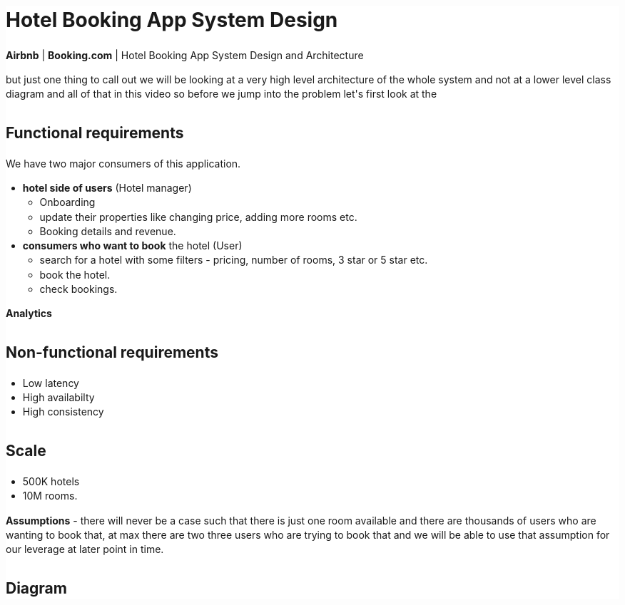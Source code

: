 # Hotel Booking App System Design

**Airbnb** | **Booking.com** | Hotel Booking App System Design and Architecture





but just one thing to call out we will be looking at a very high level architecture of the whole system and not at a lower level class diagram and all of that in this video so before we jump into the problem let's first look at the 

## Functional requirements

We have two major consumers of this application. 

- **hotel side of users** (Hotel manager)
  - Onboarding
  - update their properties like changing price, adding more rooms etc.
  - Booking details and revenue.
- **consumers who want to book** the hotel  (User)
  - search for a hotel with some filters - pricing, number of rooms, 3 star or 5 star etc. 
  - book the hotel.
  - check bookings.

**Analytics**

## Non-functional requirements

- Low latency
- High availabilty
- High consistency

## Scale

- 500K hotels
- 10M rooms.

**Assumptions** - there will never be a case  such that there is just one room available and there are thousands of users who are wanting to book that, at max there are two three users who are trying to book that and we will be able to use that assumption for our leverage at later point in time.

## Diagram
